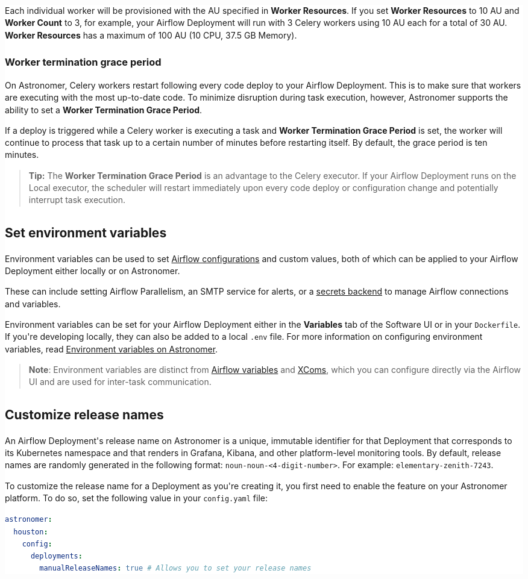 Each individual worker will be provisioned with the AU specified in **Worker Resources**. If you set **Worker Resources** to 10 AU and **Worker Count** to 3, for example, your Airflow Deployment will run with 3 Celery workers using 10 AU each for a total of 30 AU. **Worker Resources** has a maximum of 100 AU (10 CPU, 37.5 GB Memory).

### Worker termination grace period

On Astronomer, Celery workers restart following every code deploy to your Airflow Deployment. This is to make sure that workers are executing with the most up-to-date code. To minimize disruption during task execution, however, Astronomer supports the ability to set a **Worker Termination Grace Period**.

If a deploy is triggered while a Celery worker is executing a task and **Worker Termination Grace Period** is set, the worker will continue to process that task up to a certain number of minutes before restarting itself. By default, the grace period is ten minutes.

> **Tip:** The **Worker Termination Grace Period** is an advantage to the Celery executor. If your Airflow Deployment runs on the Local executor, the scheduler will restart immediately upon every code deploy or configuration change and potentially interrupt task execution.

## Set environment variables

Environment variables can be used to set [Airflow configurations](https://airflow.apache.org/docs/apache-airflow/stable/configurations-ref.html) and custom values, both of which can be applied to your Airflow Deployment either locally or on Astronomer.

These can include setting Airflow Parallelism, an SMTP service for alerts, or a [secrets backend](secrets-backend.md) to manage Airflow connections and variables.

Environment variables can be set for your Airflow Deployment either in the **Variables** tab of the Software UI or in your `Dockerfile`. If you're developing locally, they can also be added to a local `.env` file. For more information on configuring environment variables, read [Environment variables on Astronomer](environment-variables.md).

> **Note**: Environment variables are distinct from [Airflow variables](https://airflow.apache.org/docs/apache-airflow/stable/howto/variable.html?highlight=variables) and [XComs](https://airflow.apache.org/docs/apache-airflow/stable/core-concepts/xcoms.html), which you can configure directly via the Airflow UI and are used for inter-task communication.

## Customize release names

An Airflow Deployment's release name on Astronomer is a unique, immutable identifier for that Deployment that corresponds to its Kubernetes namespace and that renders in Grafana, Kibana, and other platform-level monitoring tools. By default, release names are randomly generated in the following format: `noun-noun-<4-digit-number>`. For example: `elementary-zenith-7243`.

To customize the release name for a Deployment as you're creating it, you first need to enable the feature on your Astronomer platform. To do so, set the following value in your `config.yaml` file:

```yaml
astronomer:
  houston:
    config:
      deployments:
        manualReleaseNames: true # Allows you to set your release names
```

